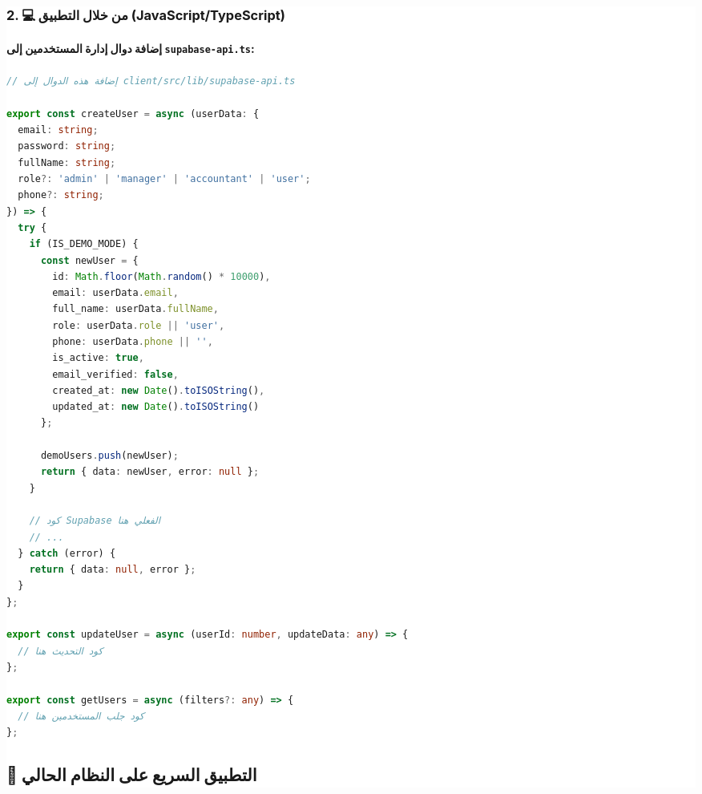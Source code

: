```sql
```

### 2. 💻 من خلال التطبيق (JavaScript/TypeScript)

#### إضافة دوال إدارة المستخدمين إلى `supabase-api.ts`:

```typescript
// إضافة هذه الدوال إلى client/src/lib/supabase-api.ts

export const createUser = async (userData: {
  email: string;
  password: string;
  fullName: string;
  role?: 'admin' | 'manager' | 'accountant' | 'user';
  phone?: string;
}) => {
  try {
    if (IS_DEMO_MODE) {
      const newUser = {
        id: Math.floor(Math.random() * 10000),
        email: userData.email,
        full_name: userData.fullName,
        role: userData.role || 'user',
        phone: userData.phone || '',
        is_active: true,
        email_verified: false,
        created_at: new Date().toISOString(),
        updated_at: new Date().toISOString()
      };

      demoUsers.push(newUser);
      return { data: newUser, error: null };
    }

    // كود Supabase الفعلي هنا
    // ...
  } catch (error) {
    return { data: null, error };
  }
};

export const updateUser = async (userId: number, updateData: any) => {
  // كود التحديث هنا
};

export const getUsers = async (filters?: any) => {
  // كود جلب المستخدمين هنا
};
```

## 🚀 التطبيق السريع على النظام الحالي
